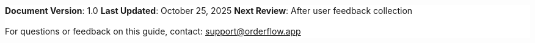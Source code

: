 
**Document Version**: 1.0
**Last Updated**: October 25, 2025
**Next Review**: After user feedback collection

For questions or feedback on this guide, contact: support@orderflow.app
